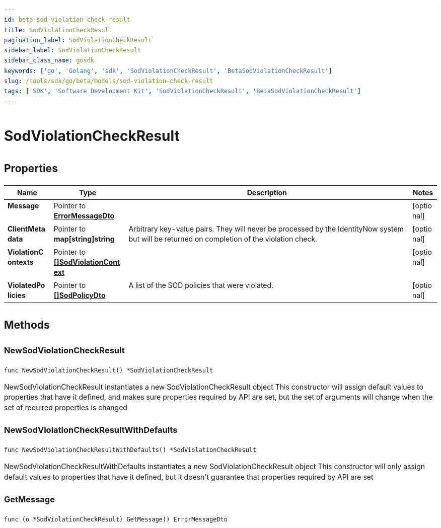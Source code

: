 ```yaml
---
id: beta-sod-violation-check-result
title: SodViolationCheckResult
pagination_label: SodViolationCheckResult
sidebar_label: SodViolationCheckResult
sidebar_class_name: gosdk
keywords: ['go', 'Golang', 'sdk', 'SodViolationCheckResult', 'BetaSodViolationCheckResult'] 
slug: /tools/sdk/go/beta/models/sod-violation-check-result
tags: ['SDK', 'Software Development Kit', 'SodViolationCheckResult', 'BetaSodViolationCheckResult']
---
```


# SodViolationCheckResult

## Properties

Name | Type | Description | Notes
------------ | ------------- | ------------- | -------------
**Message** | Pointer to [**ErrorMessageDto**](error-message-dto) |  | [optional] 
**ClientMetadata** | Pointer to **map[string]string** | Arbitrary key-value pairs. They will never be processed by the IdentityNow system but will be returned on completion of the violation check. | [optional] 
**ViolationContexts** | Pointer to [**[]SodViolationContext**](sod-violation-context) |  | [optional] 
**ViolatedPolicies** | Pointer to [**[]SodPolicyDto**](sod-policy-dto) | A list of the SOD policies that were violated. | [optional] 

## Methods

### NewSodViolationCheckResult

`func NewSodViolationCheckResult() *SodViolationCheckResult`

NewSodViolationCheckResult instantiates a new SodViolationCheckResult object
This constructor will assign default values to properties that have it defined,
and makes sure properties required by API are set, but the set of arguments
will change when the set of required properties is changed

### NewSodViolationCheckResultWithDefaults

`func NewSodViolationCheckResultWithDefaults() *SodViolationCheckResult`

NewSodViolationCheckResultWithDefaults instantiates a new SodViolationCheckResult object
This constructor will only assign default values to properties that have it defined,
but it doesn't guarantee that properties required by API are set

### GetMessage

`func (o *SodViolationCheckResult) GetMessage() ErrorMessageDto`
